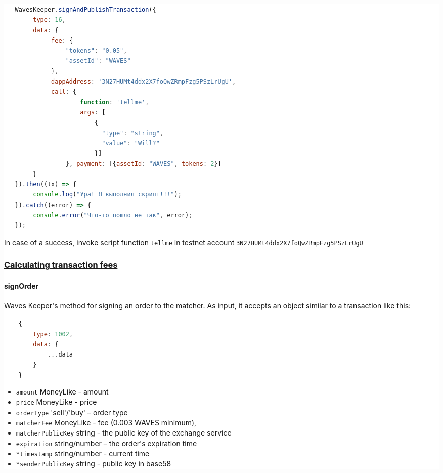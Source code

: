 ```js
   WavesKeeper.signAndPublishTransaction({
        type: 16,
        data: {
             fee: {
                 "tokens": "0.05",
                 "assetId": "WAVES"
             },
             dappAddress: '3N27HUMt4ddx2X7foQwZRmpFzg5PSzLrUgU',
             call: {
                     function: 'tellme',
                     args: [
                         { 
                           "type": "string", 
                           "value": "Will?"
                         }]
                 }, payment: [{assetId: "WAVES", tokens: 2}]
        }
   }).then((tx) => {
        console.log("Ура! Я выполнил скрипт!!!");
   }).catch((error) => {
        console.error("Что-то пошло не так", error);
   });
```

In case of a success, invoke script function `tellme` in testnet account `3N27HUMt4ddx2X7foQwZRmpFzg5PSzLrUgU`

### [**Calculating transaction fees**](/waves-environment/waves-protocol/transactions-fees.md)

#### **signOrder**

Waves Keeper's method for signing an order to the matcher. As input, it accepts an object similar to a transaction like this:

```js
    {
        type: 1002,
        data: {
            ...data
        }
    }
```

* `amount` MoneyLike - amount
* `price` MoneyLike - price
* `orderType` 'sell'/'buy' – order type
* `matcherFee` MoneyLike - fee \(0.003 WAVES minimum\),
* `matcherPublicKey` string - the public key of the exchange service
* `expiration` string/number – the order's expiration time
* `*timestamp` string/number - current time
* `*senderPublicKey` string - public key in base58
